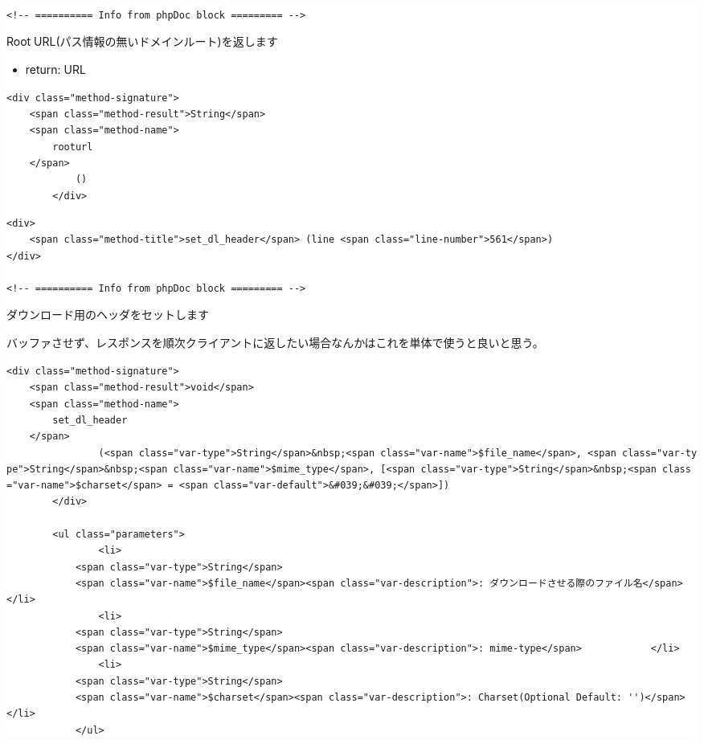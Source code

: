 	<!-- ========== Info from phpDoc block ========= -->
<p class="short-description">Root URL(パス情報の無いドメインルート)を返します</p>
	<ul class="tags">
				<li><span class="field">return:</span> URL</li>
			</ul>
	
	<div class="method-signature">
		<span class="method-result">String</span>
		<span class="method-name">
			rooturl
		</span>
				()
			</div>

		
	
</div>
<a name="functionset_dl_header" id="functionset_dl_header"></a>
<div class="oddrow">
	
	<div>
		<span class="method-title">set_dl_header</span> (line <span class="line-number">561</span>)
	</div> 

	<!-- ========== Info from phpDoc block ========= -->
<p class="short-description">ダウンロード用のヘッダをセットします</p>
<p class="description"><p>バッファさせず、レスポンスを順次クライアントに返したい場合なんかはこれを単体で使うと良いと思う。</p></p>
	
	<div class="method-signature">
		<span class="method-result">void</span>
		<span class="method-name">
			set_dl_header
		</span>
					(<span class="var-type">String</span>&nbsp;<span class="var-name">$file_name</span>, <span class="var-type">String</span>&nbsp;<span class="var-name">$mime_type</span>, [<span class="var-type">String</span>&nbsp;<span class="var-name">$charset</span> = <span class="var-default">&#039;&#039;</span>])
			</div>

			<ul class="parameters">
					<li>
				<span class="var-type">String</span>
				<span class="var-name">$file_name</span><span class="var-description">: ダウンロードさせる際のファイル名</span>			</li>
					<li>
				<span class="var-type">String</span>
				<span class="var-name">$mime_type</span><span class="var-description">: mime-type</span>			</li>
					<li>
				<span class="var-type">String</span>
				<span class="var-name">$charset</span><span class="var-description">: Charset(Optional Default: '')</span>			</li>
				</ul>
		
	
</div>
<a name="functionset_no_cache" id="functionset_no_cache"></a>
<div class="evenrow">
	